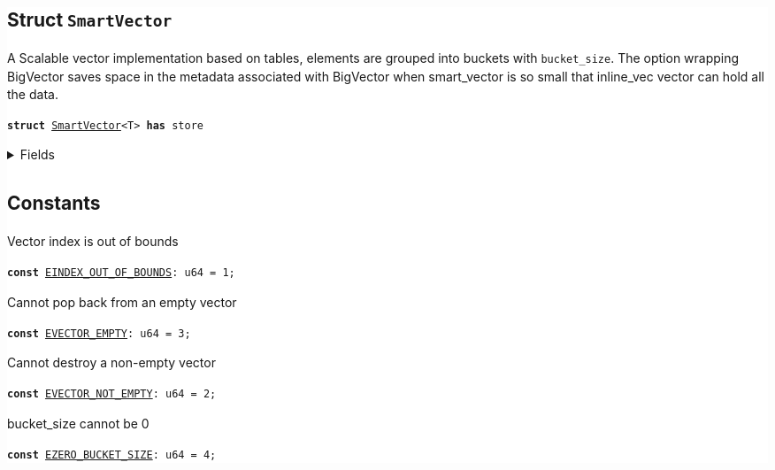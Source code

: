 ## Struct `SmartVector`

A Scalable vector implementation based on tables, elements are grouped into buckets with <code>bucket_size</code>.
The option wrapping BigVector saves space in the metadata associated with BigVector when smart_vector is
so small that inline_vec vector can hold all the data.


<pre><code><b>struct</b> <a href="smart_vector.md#0x1_smart_vector_SmartVector">SmartVector</a>&lt;T&gt; <b>has</b> store
</code></pre>



<details><summary>Fields</summary></details>

<a name="@Constants_0"></a>

## Constants


<a name="0x1_smart_vector_EINDEX_OUT_OF_BOUNDS"></a>

Vector index is out of bounds


<pre><code><b>const</b> <a href="smart_vector.md#0x1_smart_vector_EINDEX_OUT_OF_BOUNDS">EINDEX_OUT_OF_BOUNDS</a>: u64 = 1;
</code></pre>



<a name="0x1_smart_vector_EVECTOR_EMPTY"></a>

Cannot pop back from an empty vector


<pre><code><b>const</b> <a href="smart_vector.md#0x1_smart_vector_EVECTOR_EMPTY">EVECTOR_EMPTY</a>: u64 = 3;
</code></pre>



<a name="0x1_smart_vector_EVECTOR_NOT_EMPTY"></a>

Cannot destroy a non-empty vector


<pre><code><b>const</b> <a href="smart_vector.md#0x1_smart_vector_EVECTOR_NOT_EMPTY">EVECTOR_NOT_EMPTY</a>: u64 = 2;
</code></pre>



<a name="0x1_smart_vector_EZERO_BUCKET_SIZE"></a>

bucket_size cannot be 0


<pre><code><b>const</b> <a href="smart_vector.md#0x1_smart_vector_EZERO_BUCKET_SIZE">EZERO_BUCKET_SIZE</a>: u64 = 4;
</code></pre>

